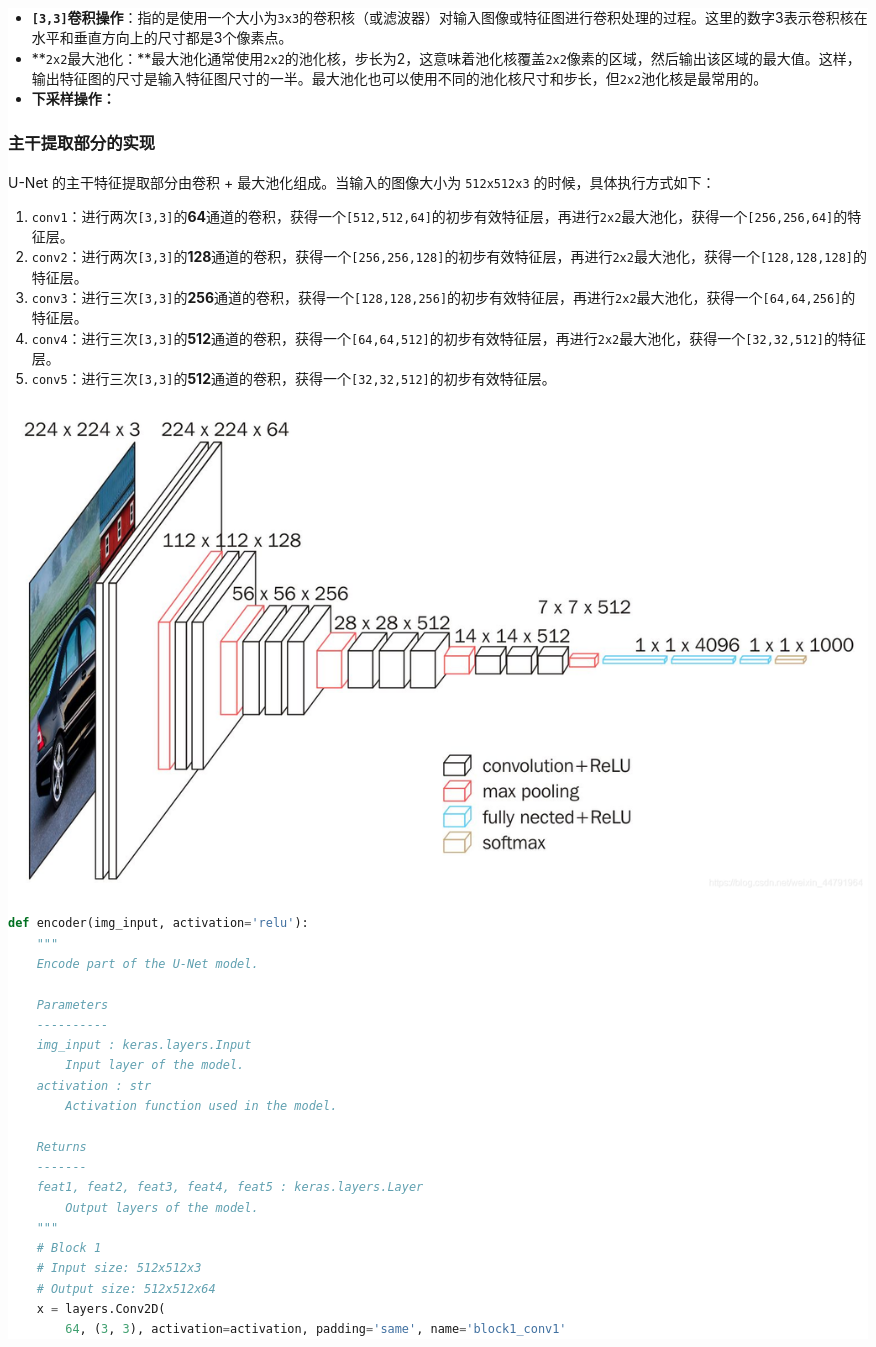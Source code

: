 - **`[3,3]`卷积操作**：指的是使用一个大小为`3x3`的卷积核（或滤波器）对输入图像或特征图进行卷积处理的过程。这里的数字3表示卷积核在水平和垂直方向上的尺寸都是3个像素点。
- **`2x2`最大池化：**最大池化通常使用`2x2`的池化核，步长为2，这意味着池化核覆盖`2x2`像素的区域，然后输出该区域的最大值。这样，输出特征图的尺寸是输入特征图尺寸的一半。最大池化也可以使用不同的池化核尺寸和步长，但`2x2`池化核是最常用的。
- **下采样操作：**

### 主干提取部分的实现

U-Net 的主干特征提取部分由卷积 + 最大池化组成。当输入的图像大小为 `512x512x3` 的时候，具体执行方式如下：

1. `conv1`：进行两次`[3,3]`的**64**通道的卷积，获得一个`[512,512,64]`的初步有效特征层，再进行`2x2`最大池化，获得一个`[256,256,64]`的特征层。
2. `conv2`：进行两次`[3,3]`的**128**通道的卷积，获得一个`[256,256,128]`的初步有效特征层，再进行`2x2`最大池化，获得一个`[128,128,128]`的特征层。
3. `conv3`：进行三次`[3,3]`的**256**通道的卷积，获得一个`[128,128,256]`的初步有效特征层，再进行`2x2`最大池化，获得一个`[64,64,256]`的特征层。
4. `conv4`：进行三次`[3,3]`的**512**通道的卷积，获得一个`[64,64,512]`的初步有效特征层，再进行`2x2`最大池化，获得一个`[32,32,512]`的特征层。
5. `conv5`：进行三次`[3,3]`的**512**通道的卷积，获得一个`[32,32,512]`的初步有效特征层。

![VGG](./figure/VGG.png)

```python
def encoder(img_input, activation='relu'):
    """
    Encode part of the U-Net model.
    
    Parameters
    ----------
    img_input : keras.layers.Input
        Input layer of the model.
    activation : str
        Activation function used in the model.
    
    Returns
    -------
    feat1, feat2, feat3, feat4, feat5 : keras.layers.Layer
        Output layers of the model.
    """
    # Block 1
    # Input size: 512x512x3
    # Output size: 512x512x64
    x = layers.Conv2D(
        64, (3, 3), activation=activation, padding='same', name='block1_conv1'
```